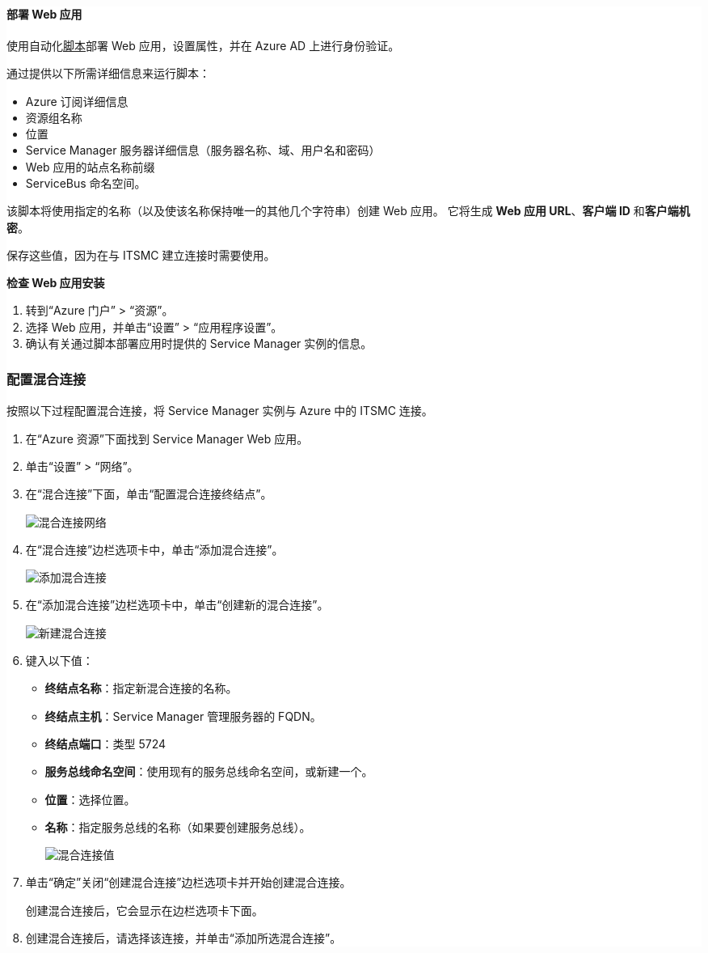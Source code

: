 #### <a name="deploy-the-web-app"></a>部署 Web 应用
使用自动化[脚本](../../azure-monitor/platform/itsmc-service-manager-script.md)部署 Web 应用，设置属性，并在 Azure AD 上进行身份验证。

通过提供以下所需详细信息来运行脚本：

- Azure 订阅详细信息
- 资源组名称
- 位置
- Service Manager 服务器详细信息（服务器名称、域、用户名和密码）
- Web 应用的站点名称前缀
- ServiceBus 命名空间。

该脚本将使用指定的名称（以及使该名称保持唯一的其他几个字符串）创建 Web 应用。 它将生成 **Web 应用 URL**、**客户端 ID** 和**客户端机密**。

保存这些值，因为在与 ITSMC 建立连接时需要使用。

**检查 Web 应用安装**

1. 转到“Azure 门户” > “资源”。  
2. 选择 Web 应用，并单击“设置” > “应用程序设置”。  
3. 确认有关通过脚本部署应用时提供的 Service Manager 实例的信息。

### <a name="configure-the-hybrid-connection"></a>配置混合连接

按照以下过程配置混合连接，将 Service Manager 实例与 Azure 中的 ITSMC 连接。

1. 在“Azure 资源”下面找到 Service Manager Web 应用。 
2. 单击“设置” > “网络”。  
3. 在“混合连接”下面，单击“配置混合连接终结点”。  

    ![混合连接网络](media/itsmc-connections/itsmc-hybrid-connection-networking-and-end-points.png)
4. 在“混合连接”边栏选项卡中，单击“添加混合连接”。  

    ![添加混合连接](media/itsmc-connections/itsmc-new-hybrid-connection-add.png)

5. 在“添加混合连接”边栏选项卡中，单击“创建新的混合连接”。  

    ![新建混合连接](media/itsmc-connections/itsmc-create-new-hybrid-connection.png)

6. 键入以下值：

   - **终结点名称**：指定新混合连接的名称。
   - **终结点主机**：Service Manager 管理服务器的 FQDN。
   - **终结点端口**：类型 5724
   - **服务总线命名空间**：使用现有的服务总线命名空间，或新建一个。
   - **位置**：选择位置。
   - **名称**：指定服务总线的名称（如果要创建服务总线）。

     ![混合连接值](media/itsmc-connections/itsmc-new-hybrid-connection-values.png)
7. 单击“确定”关闭“创建混合连接”边栏选项卡并开始创建混合连接。  

    创建混合连接后，它会显示在边栏选项卡下面。

8. 创建混合连接后，请选择该连接，并单击“添加所选混合连接”。 
